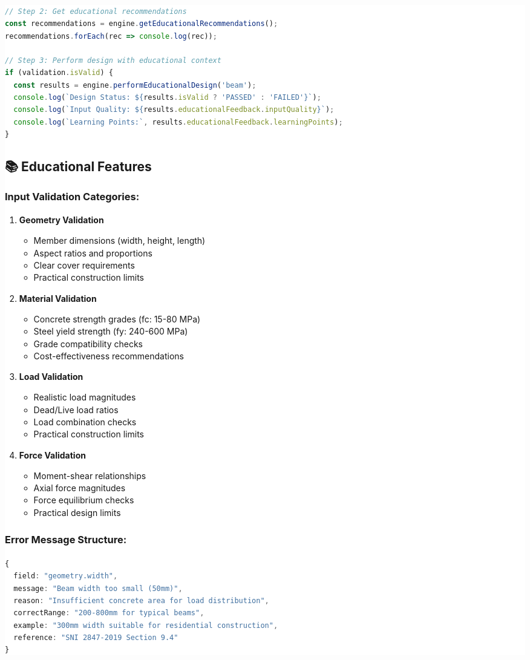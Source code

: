 ```typescript
// Step 2: Get educational recommendations
const recommendations = engine.getEducationalRecommendations();
recommendations.forEach(rec => console.log(rec));

// Step 3: Perform design with educational context
if (validation.isValid) {
  const results = engine.performEducationalDesign('beam');
  console.log(`Design Status: ${results.isValid ? 'PASSED' : 'FAILED'}`);
  console.log(`Input Quality: ${results.educationalFeedback.inputQuality}`);
  console.log(`Learning Points:`, results.educationalFeedback.learningPoints);
}
```

## 📚 Educational Features

### Input Validation Categories:
1. **Geometry Validation**
   - Member dimensions (width, height, length)
   - Aspect ratios and proportions
   - Clear cover requirements
   - Practical construction limits

2. **Material Validation**
   - Concrete strength grades (fc: 15-80 MPa)
   - Steel yield strength (fy: 240-600 MPa)
   - Grade compatibility checks
   - Cost-effectiveness recommendations

3. **Load Validation**
   - Realistic load magnitudes
   - Dead/Live load ratios
   - Load combination checks
   - Practical construction limits

4. **Force Validation**
   - Moment-shear relationships
   - Axial force magnitudes
   - Force equilibrium checks
   - Practical design limits

### Error Message Structure:
```typescript
{
  field: "geometry.width",
  message: "Beam width too small (50mm)",
  reason: "Insufficient concrete area for load distribution",
  correctRange: "200-800mm for typical beams",
  example: "300mm width suitable for residential construction",
  reference: "SNI 2847-2019 Section 9.4"
}
```
